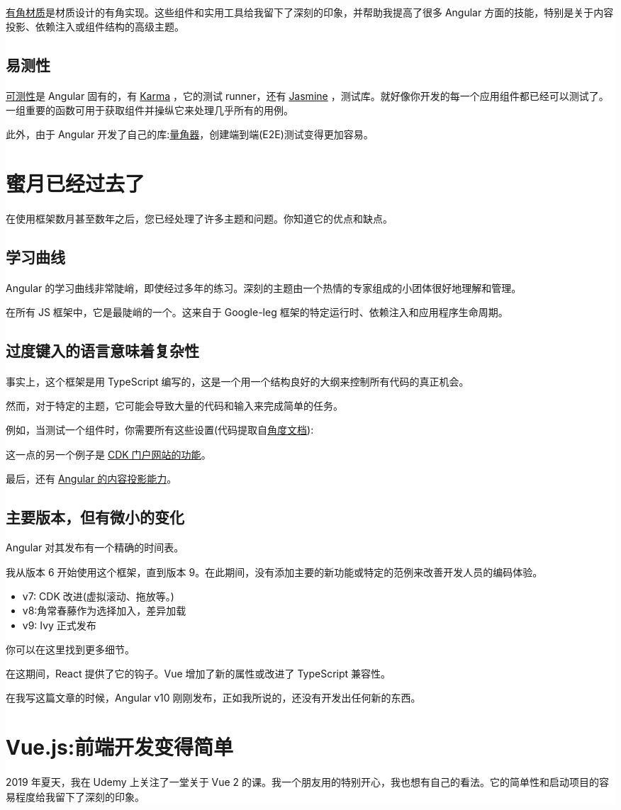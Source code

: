 [有角材质](https://material.angular.io/)是材质设计的有角实现。这些组件和实用工具给我留下了深刻的印象，并帮助我提高了很多 Angular 方面的技能，特别是关于内容投影、依赖注入或组件结构的高级主题。

## 易测性

[可测性](https://angular.io/guide/testing)是 Angular 固有的，有 [Karma](https://karma-runner.github.io/latest/index.html) ，它的测试 runner，还有 [Jasmine](https://jasmine.github.io/) ，测试库。就好像你开发的每一个应用组件都已经可以测试了。一组重要的函数可用于获取组件并操纵它来处理几乎所有的用例。

此外，由于 Angular 开发了自己的库:[量角器](https://www.protractortest.org/#/api-overview)，创建端到端(E2E)测试变得更加容易。

# 蜜月已经过去了

在使用框架数月甚至数年之后，您已经处理了许多主题和问题。你知道它的优点和缺点。

## 学习曲线

Angular 的学习曲线非常陡峭，即使经过多年的练习。深刻的主题由一个热情的专家组成的小团体很好地理解和管理。

在所有 JS 框架中，它是最陡峭的一个。这来自于 Google-leg 框架的特定运行时、依赖注入和应用程序生命周期。

## 过度键入的语言意味着复杂性

事实上，这个框架是用 TypeScript 编写的，这是一个用一个结构良好的大纲来控制所有代码的真正机会。

然而，对于特定的主题，它可能会导致大量的代码和输入来完成简单的任务。

例如，当测试一个组件时，你需要所有这些设置(代码提取自[角度文档](https://angular.io/guide/testing#component-dom-testing)):

这一点的另一个例子是 [CDK 门户网站的功能](https://material.angular.io/cdk/portal/overview)。

最后，还有 [Angular 的内容投影能力](https://blog.angular-university.io/angular-ng-template-ng-container-ngtemplateoutlet/)。

## 主要版本，但有微小的变化

Angular 对其发布有一个精确的时间表。

我从版本 6 开始使用这个框架，直到版本 9。在此期间，没有添加主要的新功能或特定的范例来改善开发人员的编码体验。

*   v7: CDK 改进(虚拟滚动、拖放等。)
*   v8:角常春藤作为选择加入，差异加载
*   v9: Ivy 正式发布

你可以在这里找到更多细节。

在这期间，React 提供了它的钩子。Vue 增加了新的属性或改进了 TypeScript 兼容性。

在我写这篇文章的时候，Angular v10 刚刚发布，正如我所说的，还没有开发出任何新的东西。

# Vue.js:前端开发变得简单

2019 年夏天，我在 Udemy 上关注了一堂关于 Vue 2 的课。我一个朋友用的特别开心，我也想有自己的看法。它的简单性和启动项目的容易程度给我留下了深刻的印象。
